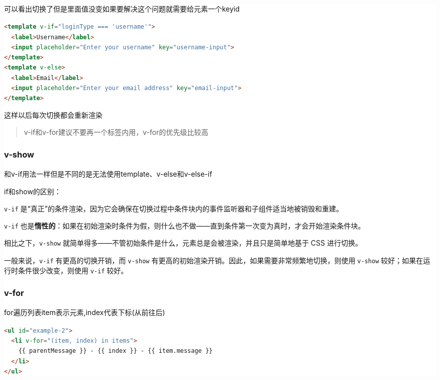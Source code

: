 可以看出切换了但是里面值没变如果要解决这个问题就需要给元素一个keyid



```html
<template v-if="loginType === 'username'">
  <label>Username</label>
  <input placeholder="Enter your username" key="username-input">
</template>
<template v-else>
  <label>Email</label>
  <input placeholder="Enter your email address" key="email-input">
</template>
```

这样以后每次切换都会重新渲染



>
>
>v-if和v-for建议不要再一个标签内用，v-for的优先级比较高
>
>







### v-show

和v-if用法一样但是不同的是无法使用template、v-else和v-else-if



if和show的区别：

`v-if` 是“真正”的条件渲染，因为它会确保在切换过程中条件块内的事件监听器和子组件适当地被销毁和重建。

`v-if` 也是**惰性的**：如果在初始渲染时条件为假，则什么也不做——直到条件第一次变为真时，才会开始渲染条件块。

相比之下，`v-show` 就简单得多——不管初始条件是什么，元素总是会被渲染，并且只是简单地基于 CSS 进行切换。

一般来说，`v-if` 有更高的切换开销，而 `v-show` 有更高的初始渲染开销。因此，如果需要非常频繁地切换，则使用 `v-show` 较好；如果在运行时条件很少改变，则使用 `v-if` 较好。



### v-for



for遍历列表item表示元素,index代表下标(从前往后)

```html
<ul id="example-2">
  <li v-for="(item, index) in items">
    {{ parentMessage }} - {{ index }} - {{ item.message }}
  </li>
</ul>
```
